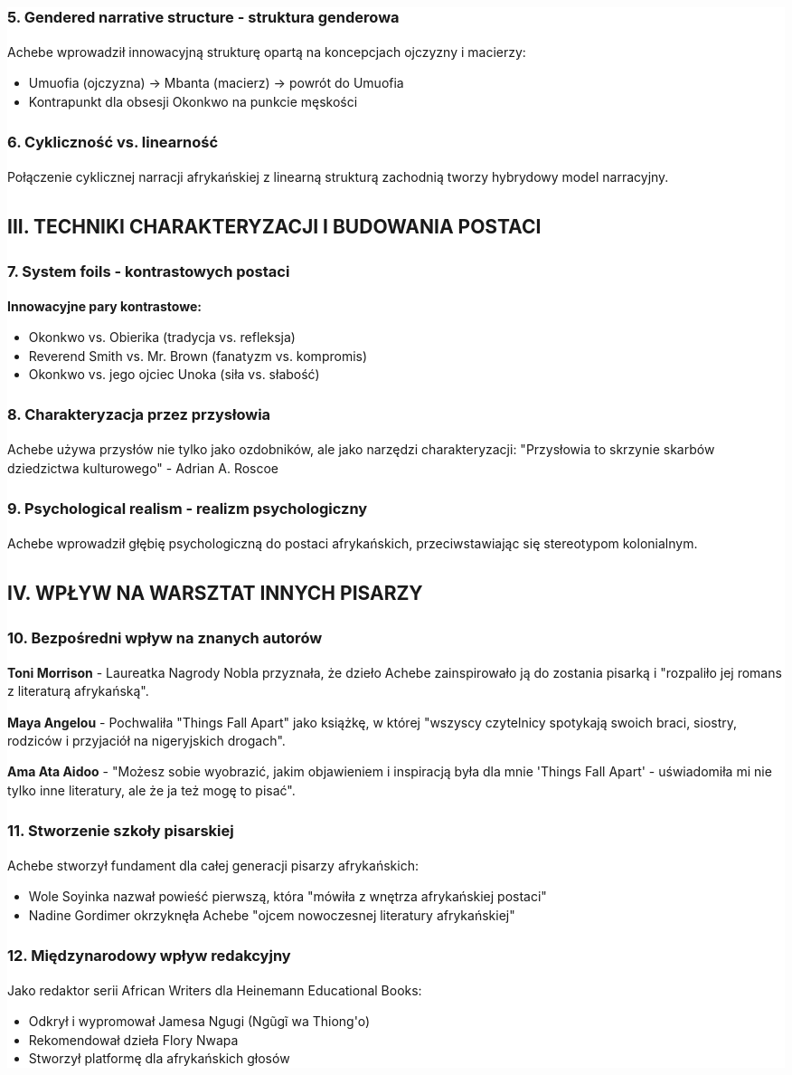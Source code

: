 ### 5. Gendered narrative structure - struktura genderowa
Achebe wprowadził innowacyjną strukturę opartą na koncepcjach ojczyzny i macierzy:
- Umuofia (ojczyzna) → Mbanta (macierz) → powrót do Umuofia
- Kontrapunkt dla obsesji Okonkwo na punkcie męskości

### 6. Cykliczność vs. linearność
Połączenie cyklicznej narracji afrykańskiej z linearną strukturą zachodnią tworzy hybrydowy model narracyjny.

## III. TECHNIKI CHARAKTERYZACJI I BUDOWANIA POSTACI

### 7. System foils - kontrastowych postaci
**Innowacyjne pary kontrastowe:**
- Okonkwo vs. Obierika (tradycja vs. refleksja)
- Reverend Smith vs. Mr. Brown (fanatyzm vs. kompromis)
- Okonkwo vs. jego ojciec Unoka (siła vs. słabość)

### 8. Charakteryzacja przez przysłowia
Achebe używa przysłów nie tylko jako ozdobników, ale jako narzędzi charakteryzacji:
"Przysłowia to skrzynie skarbów dziedzictwa kulturowego" - Adrian A. Roscoe

### 9. Psychological realism - realizm psychologiczny
Achebe wprowadził głębię psychologiczną do postaci afrykańskich, przeciwstawiając się stereotypom kolonialnym.

## IV. WPŁYW NA WARSZTAT INNYCH PISARZY

### 10. Bezpośredni wpływ na znanych autorów

**Toni Morrison** - Laureatka Nagrody Nobla przyznała, że dzieło Achebe zainspirowało ją do zostania pisarką i "rozpaliło jej romans z literaturą afrykańską".

**Maya Angelou** - Pochwaliła "Things Fall Apart" jako książkę, w której "wszyscy czytelnicy spotykają swoich braci, siostry, rodziców i przyjaciół na nigeryjskich drogach".

**Ama Ata Aidoo** - "Możesz sobie wyobrazić, jakim objawieniem i inspiracją była dla mnie 'Things Fall Apart' - uświadomiła mi nie tylko inne literatury, ale że ja też mogę to pisać".

### 11. Stworzenie szkoły pisarskiej
Achebe stworzył fundament dla całej generacji pisarzy afrykańskich:
- Wole Soyinka nazwał powieść pierwszą, która "mówiła z wnętrza afrykańskiej postaci"
- Nadine Gordimer okrzyknęła Achebe "ojcem nowoczesnej literatury afrykańskiej"

### 12. Międzynarodowy wpływ redakcyjny
Jako redaktor serii African Writers dla Heinemann Educational Books:
- Odkrył i wypromował Jamesa Ngugi (Ngũgĩ wa Thiong'o)
- Rekomendował dzieła Flory Nwapa
- Stworzył platformę dla afrykańskich głosów
